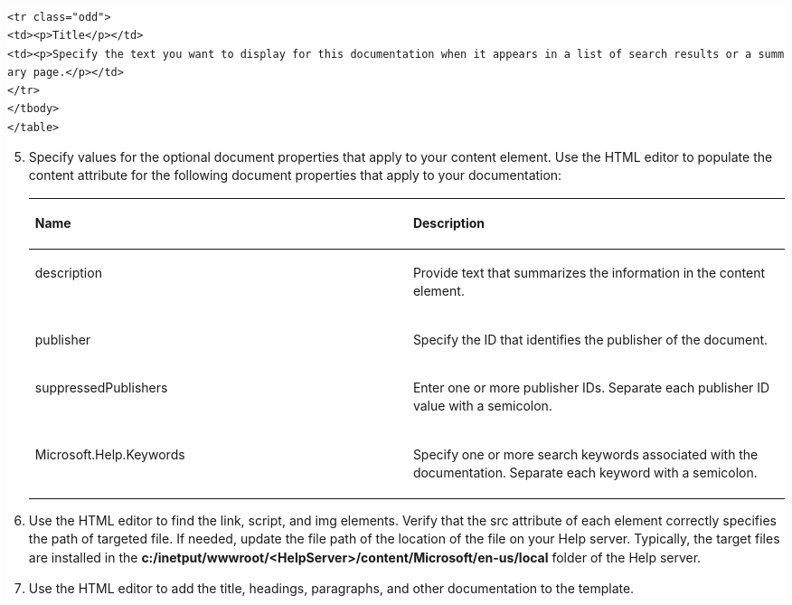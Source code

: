     <tr class="odd">
    <td><p>Title</p></td>
    <td><p>Specify the text you want to display for this documentation when it appears in a list of search results or a summary page.</p></td>
    </tr>
    </tbody>
    </table>


5.  Specify values for the optional document properties that apply to your content element. Use the HTML editor to populate the content attribute for the following document properties that apply to your documentation:
    
    <table>
    <colgroup>
    <col style="width: 50%" />
    <col style="width: 50%" />
    </colgroup>
    <thead>
    <tr class="header">
    <th><p>Name</p></th>
    <th><p>Description</p></th>
    </tr>
    </thead>
    <tbody>
    <tr class="odd">
    <td><p>description</p></td>
    <td><p>Provide text that summarizes the information in the content element.</p></td>
    </tr>
    <tr class="even">
    <td><p>publisher</p></td>
    <td><p>Specify the ID that identifies the publisher of the document.</p></td>
    </tr>
    <tr class="odd">
    <td><p>suppressedPublishers</p></td>
    <td><p>Enter one or more publisher IDs. Separate each publisher ID value with a semicolon.</p></td>
    </tr>
    <tr class="even">
    <td><p>Microsoft.Help.Keywords</p></td>
    <td><p>Specify one or more search keywords associated with the documentation. Separate each keyword with a semicolon.</p></td>
    </tr>
    </tbody>
    </table>


6.  Use the HTML editor to find the link, script, and img elements. Verify that the src attribute of each element correctly specifies the path of targeted file. If needed, update the file path of the location of the file on your Help server. Typically, the target files are installed in the **c:/inetput/wwwroot/\<HelpServer\>/content/Microsoft/en-us/local** folder of the Help server.

7.  Use the HTML editor to add the title, headings, paragraphs, and other documentation to the template.
